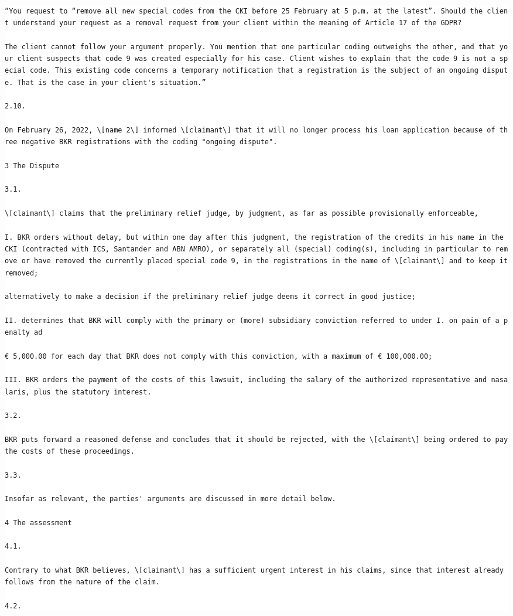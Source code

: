```
“You request to “remove all new special codes from the CKI before 25 February at 5 p.m. at the latest”. Should the client understand your request as a removal request from your client within the meaning of Article 17 of the GDPR?

The client cannot follow your argument properly. You mention that one particular coding outweighs the other, and that your client suspects that code 9 was created especially for his case. Client wishes to explain that the code 9 is not a special code. This existing code concerns a temporary notification that a registration is the subject of an ongoing dispute. That is the case in your client's situation.”

2.10.

On February 26, 2022, \[name 2\] informed \[claimant\] that it will no longer process his loan application because of three negative BKR registrations with the coding "ongoing dispute".

3 The Dispute

3.1.

\[claimant\] claims that the preliminary relief judge, by judgment, as far as possible provisionally enforceable,

I. BKR orders without delay, but within one day after this judgment, the registration of the credits in his name in the CKI (contracted with ICS, Santander and ABN AMRO), or separately all (special) coding(s), including in particular to remove or have removed the currently placed special code 9, in the registrations in the name of \[claimant\] and to keep it removed;

alternatively to make a decision if the preliminary relief judge deems it correct in good justice;

II. determines that BKR will comply with the primary or (more) subsidiary conviction referred to under I. on pain of a penalty ad

€ 5,000.00 for each day that BKR does not comply with this conviction, with a maximum of € 100,000.00;

III. BKR orders the payment of the costs of this lawsuit, including the salary of the authorized representative and nasalaris, plus the statutory interest.

3.2.

BKR puts forward a reasoned defense and concludes that it should be rejected, with the \[claimant\] being ordered to pay the costs of these proceedings.

3.3.

Insofar as relevant, the parties' arguments are discussed in more detail below.

4 The assessment

4.1.

Contrary to what BKR believes, \[claimant\] has a sufficient urgent interest in his claims, since that interest already follows from the nature of the claim.

4.2.

```